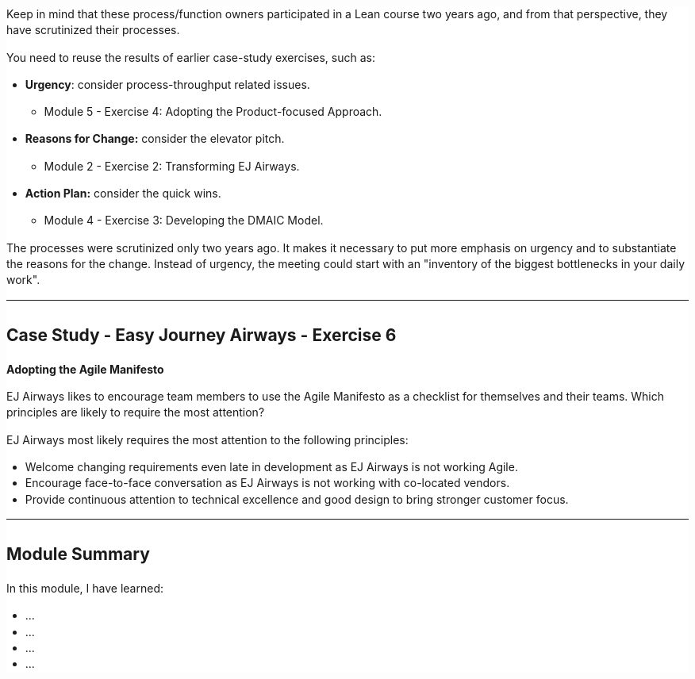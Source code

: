 Keep in mind that these process/function owners participated in a Lean course two years ago, and from that perspective, they have scrutinized their processes.

You need to reuse the results of earlier case-study exercises, such as:

* **Urgency**: consider process-throughput related issues.
  * Module 5 - Exercise 4: Adopting the Product-focused Approach.

* **Reasons for Change:** consider the elevator pitch.
  * Module 2 - Exercise 2: Transforming EJ Airways.

* **Action Plan:** consider the quick wins.
  * Module 4 - Exercise 3: Developing the DMAIC Model.

The processes were scrutinized only two years ago. It makes it necessary to put more emphasis on urgency and to substantiate the reasons for the change. Instead of urgency, the meeting could start with an "inventory of the biggest bottlenecks in your daily work".


---

## Case Study - Easy Journey Airways - Exercise 6

**Adopting the Agile Manifesto**

EJ Airways likes to encourage team members to use the Agile Manifesto as a checklist for themselves and their teams. Which principles are likely to require the most attention?

EJ Airways most likely requires the most attention to the following principles:

* Welcome changing requirements even late in development as EJ Airways is not working Agile.
* Encourage face-to-face conversation as EJ Airways is not working with co-located vendors.
* Provide continuous attention to technical excellence and good design to bring stronger customer focus.


---

## Module Summary

In this module, I have learned:

* ...
* ...
* ...
* ...

